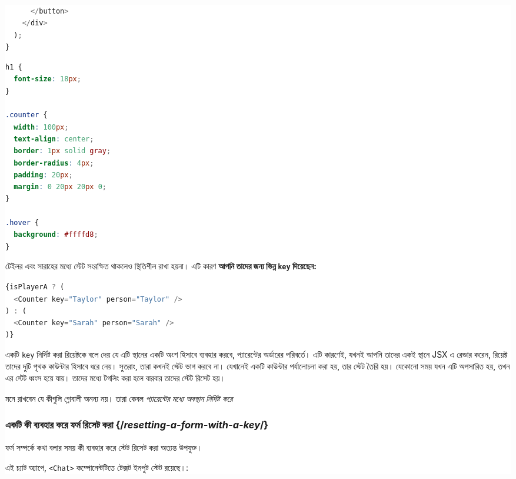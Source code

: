```js
      </button>
    </div>
  );
}
```

```css
h1 {
  font-size: 18px;
}

.counter {
  width: 100px;
  text-align: center;
  border: 1px solid gray;
  border-radius: 4px;
  padding: 20px;
  margin: 0 20px 20px 0;
}

.hover {
  background: #ffffd8;
}
```

</Sandpack>

টেইলর এবং সারাহের মধ্যে স্টেট সংরক্ষিত থাকলেও স্থিতিশীল রাখা হয়না। এটি কারণ **আপনি তাদের জন্য ভিন্ন `key` দিয়েছেন:**

```js
{isPlayerA ? (
  <Counter key="Taylor" person="Taylor" />
) : (
  <Counter key="Sarah" person="Sarah" />
)}
```

একটি `key` নির্দিষ্ট করা রিয়েক্টকে বলে দেয় যে এটি স্থানের একটি অংশ হিসাবে ব্যবহার করবে, প্যারেন্টের অর্ডারের পরিবর্তে। এটি কারণেই, যখনই আপনি তাদের একই স্থানে JSX এ রেন্ডার করেন, রিয়েক্ট তাদের দুটি পৃথক কাউন্টার হিসাবে ধরে নেয়। সুতরাং, তারা কখনই স্টেট ভাগ করবে না। যেখানেই একটি কাউন্টার পর্যালোচনা করা হয়, তার স্টেট তৈরি হয়। যেকোনো সময় যখন এটি অপসারিত হয়, তখন এর স্টেট ধ্বংস হয়ে যায়। তাদের মধ্যে টগলিং করা হলে বারবার তাদের স্টেট রিসেট হয়।

<Note>

মনে রাখবেন যে কীগুলি গ্লোবালী অনন্য নয়। তারা কেবল *প্যারেন্টের মধ্যে অবস্থান নির্দিষ্ট করে*

</Note>

### একটি কী ব্যবহার করে ফর্ম রিসেট করা {/*resetting-a-form-with-a-key*/}

ফর্ম সম্পর্কে কথা বলার সময় কী ব্যবহার করে স্টেট রিসেট করা অত্যন্ত উপযুক্ত।

এই চ্যাট অ্যাপে, `<Chat>` কম্পোনেন্টটিতে টেক্সট ইনপুট স্টেট রয়েছে।:
